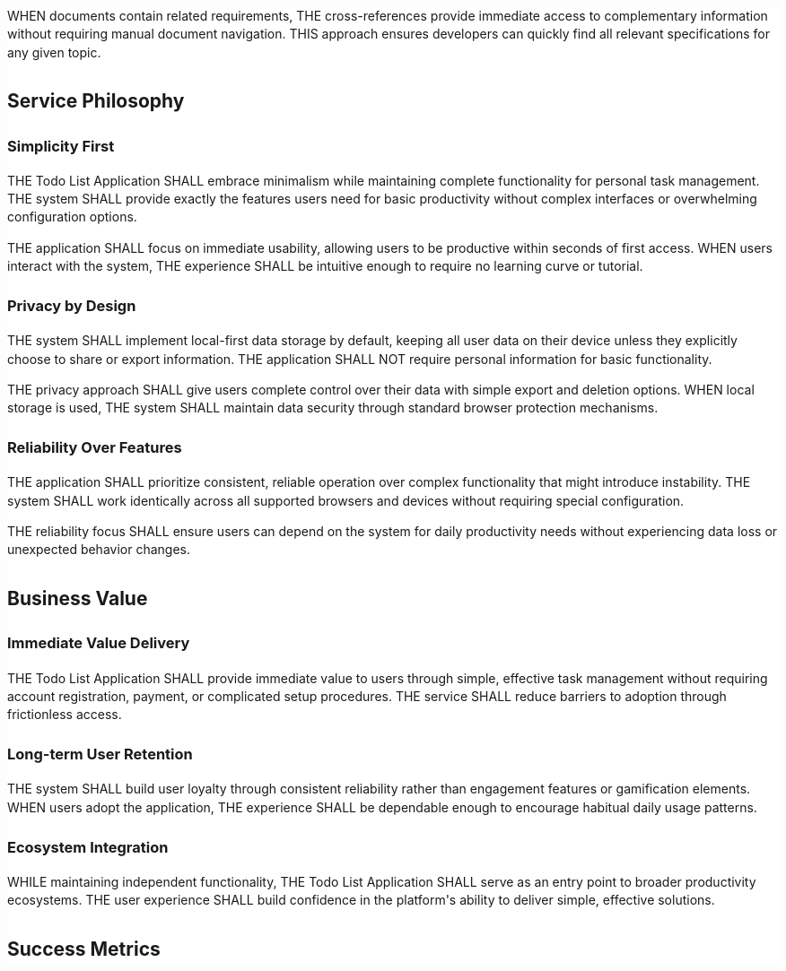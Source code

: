 WHEN documents contain related requirements, THE cross-references provide immediate access to complementary information without requiring manual document navigation. THIS approach ensures developers can quickly find all relevant specifications for any given topic.

## Service Philosophy

### Simplicity First
THE Todo List Application SHALL embrace minimalism while maintaining complete functionality for personal task management. THE system SHALL provide exactly the features users need for basic productivity without complex interfaces or overwhelming configuration options.

THE application SHALL focus on immediate usability, allowing users to be productive within seconds of first access. WHEN users interact with the system, THE experience SHALL be intuitive enough to require no learning curve or tutorial.

### Privacy by Design
THE system SHALL implement local-first data storage by default, keeping all user data on their device unless they explicitly choose to share or export information. THE application SHALL NOT require personal information for basic functionality.

THE privacy approach SHALL give users complete control over their data with simple export and deletion options. WHEN local storage is used, THE system SHALL maintain data security through standard browser protection mechanisms.

### Reliability Over Features
THE application SHALL prioritize consistent, reliable operation over complex functionality that might introduce instability. THE system SHALL work identically across all supported browsers and devices without requiring special configuration.

THE reliability focus SHALL ensure users can depend on the system for daily productivity needs without experiencing data loss or unexpected behavior changes.

## Business Value

### Immediate Value Delivery
THE Todo List Application SHALL provide immediate value to users through simple, effective task management without requiring account registration, payment, or complicated setup procedures. THE service SHALL reduce barriers to adoption through frictionless access.

### Long-term User Retention
THE system SHALL build user loyalty through consistent reliability rather than engagement features or gamification elements. WHEN users adopt the application, THE experience SHALL be dependable enough to encourage habitual daily usage patterns.

### Ecosystem Integration
WHILE maintaining independent functionality, THE Todo List Application SHALL serve as an entry point to broader productivity ecosystems. THE user experience SHALL build confidence in the platform's ability to deliver simple, effective solutions.

## Success Metrics
